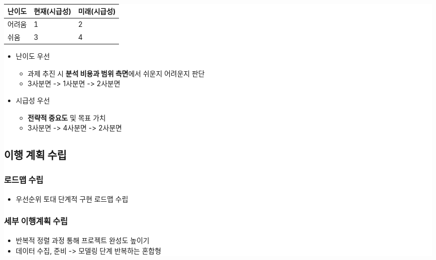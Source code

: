 | 난이도 | 현재(시급성) | 미래(시급성) |
| ------ | ------------ | ------------ |
| 어려움 | 1            | 2            |
| 쉬움   | 3            | 4            |

- 난이도 우선
  - 과제 추진 시 **분석 비용과 범위 측면**에서 쉬운지 어려운지 판단
  - 3사분면 -> 1사분면 -> 2사분면 

- 시급성 우선
  - **전략적 중요도** 및 목표 가치
  - 3사분면 -> 4사분면 -> 2사분면



## 이행 계획 수립

### 로드맵 수립

- 우선순위 토대 단계적 구현 로드맵 수립

### 세부 이행계획 수립

- 반복적 정렬 과정 통해 프로젝트 완성도 높이기
- 데이터 수집, 준비 -> 모델링 단계 반복하는 혼합형